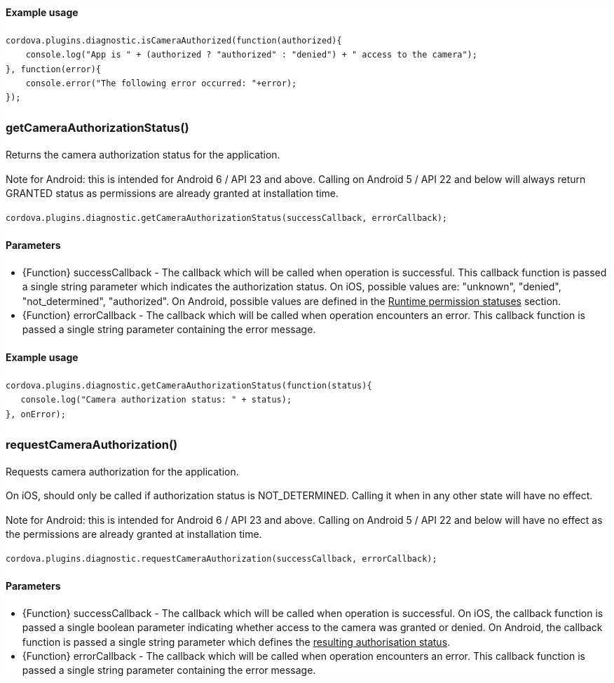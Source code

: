 #### Example usage

    cordova.plugins.diagnostic.isCameraAuthorized(function(authorized){
        console.log("App is " + (authorized ? "authorized" : "denied") + " access to the camera");
    }, function(error){
        console.error("The following error occurred: "+error);
    });

### getCameraAuthorizationStatus()

 Returns the camera authorization status for the application.

 Note for Android: this is intended for Android 6 / API 23 and above. Calling on Android 5 / API 22 and below will always return GRANTED status as permissions are already granted at installation time.

    cordova.plugins.diagnostic.getCameraAuthorizationStatus(successCallback, errorCallback);

#### Parameters

- {Function} successCallback -  The callback which will be called when operation is successful.
This callback function is passed a single string parameter which indicates the authorization status.
On iOS, possible values are: "unknown", "denied", "not_determined", "authorized".
On Android, possible values are defined in the [Runtime permission statuses](#runtime-permission-statuses) section.
- {Function} errorCallback -  The callback which will be called when operation encounters an error.
This callback function is passed a single string parameter containing the error message.

#### Example usage

    cordova.plugins.diagnostic.getCameraAuthorizationStatus(function(status){
       console.log("Camera authorization status: " + status);
    }, onError);

### requestCameraAuthorization()

 Requests camera authorization for the application.

 On iOS, should only be called if authorization status is NOT_DETERMINED. Calling it when in any other state will have no effect.

 Note for Android: this is intended for Android 6 / API 23 and above. Calling on Android 5 / API 22 and below will have no effect as the permissions are already granted at installation time.

    cordova.plugins.diagnostic.requestCameraAuthorization(successCallback, errorCallback);

#### Parameters

- {Function} successCallback -  The callback which will be called when operation is successful.
On iOS, the callback function is passed a single boolean parameter indicating whether access to the camera was granted or denied.
On Android, the callback function is passed a single string parameter which defines the [resulting authorisation status](#runtime-permission-statuses).
- {Function} errorCallback -  The callback which will be called when operation encounters an error.
This callback function is passed a single string parameter containing the error message.
